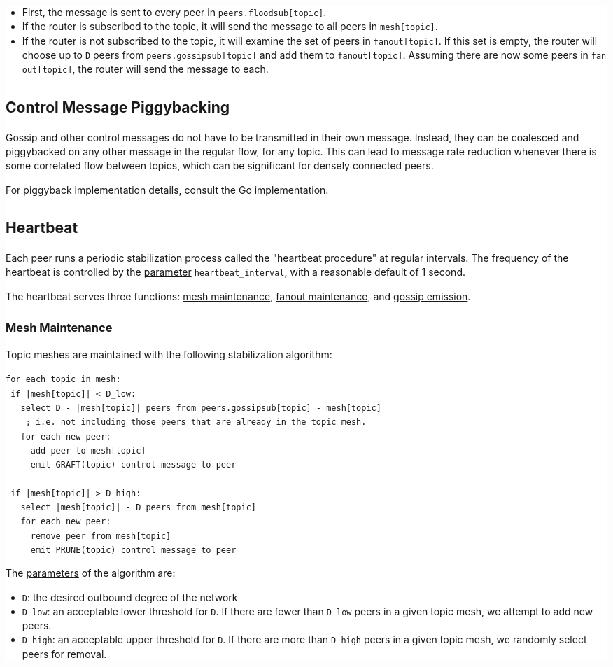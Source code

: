 - First, the message is sent to every peer in `peers.floodsub[topic]`.
- If the router is subscribed to the topic, it will send the message to all
  peers in `mesh[topic]`.
- If the router is not subscribed to the topic, it will examine the set of peers
  in `fanout[topic]`. If this set is empty, the router will choose up to `D`
  peers from `peers.gossipsub[topic]` and add them to `fanout[topic]`. Assuming
  there are now some peers in `fanout[topic]`, the router will send the message
  to each.

## Control Message Piggybacking

Gossip and other control messages do not have to be transmitted in their own
message. Instead, they can be coalesced and piggybacked on any other message in
the regular flow, for any topic. This can lead to message rate reduction
whenever there is some correlated flow between topics, which can be significant
for densely connected peers.

For piggyback implementation details, consult the [Go
implementation](https://github.com/libp2p/go-libp2p-pubsub/blob/master/gossipsub.go).

## Heartbeat

Each peer runs a periodic stabilization process called the "heartbeat procedure"
at regular intervals. The frequency of the heartbeat is controlled by the
[parameter](#parameters) `heartbeat_interval`, with a reasonable default of 1
second.

The heartbeat serves three functions: [mesh maintenance](#mesh-maintenance),
[fanout maintenance](#fanout-maintenance), and [gossip
emission](#gossip-emission).

### Mesh Maintenance

Topic meshes are maintained with the following stabilization algorithm:

```
for each topic in mesh:
 if |mesh[topic]| < D_low:
   select D - |mesh[topic]| peers from peers.gossipsub[topic] - mesh[topic]
    ; i.e. not including those peers that are already in the topic mesh.
   for each new peer:
     add peer to mesh[topic]
     emit GRAFT(topic) control message to peer

 if |mesh[topic]| > D_high:
   select |mesh[topic]| - D peers from mesh[topic]
   for each new peer:
     remove peer from mesh[topic]
     emit PRUNE(topic) control message to peer
```

The [parameters](#parameters) of the algorithm are:

- `D`: the desired outbound degree of the network
- `D_low`: an acceptable lower threshold for `D`. If there are fewer than
  `D_low` peers in a given topic mesh, we attempt to add new peers.
- `D_high`: an acceptable upper threshold for `D`. If there are more than
  `D_high` peers in a given topic mesh, we randomly select peers for removal.


[@whyrusleeping]: https://github.com/whyrusleeping
[@yusefnapora]: https://github.com/yusefnapora
[@raulk]: https://github.com/raulk
[@vyzo]: https://github.com/vyzo
[@Stebalien]: https://github.com/Stebalien
[@jamesray1]: https://github.com/jamesray1
[@vasco-santos]: https://github.com/vasco-santos
[lifecycle-spec]: https://github.com/libp2p/specs/blob/master/00-framework-01-spec-lifecycle.md
[pubsub-interface-spec]: ../README.md
[pubsub-spec-rpc]: ../README.md#the-rpc